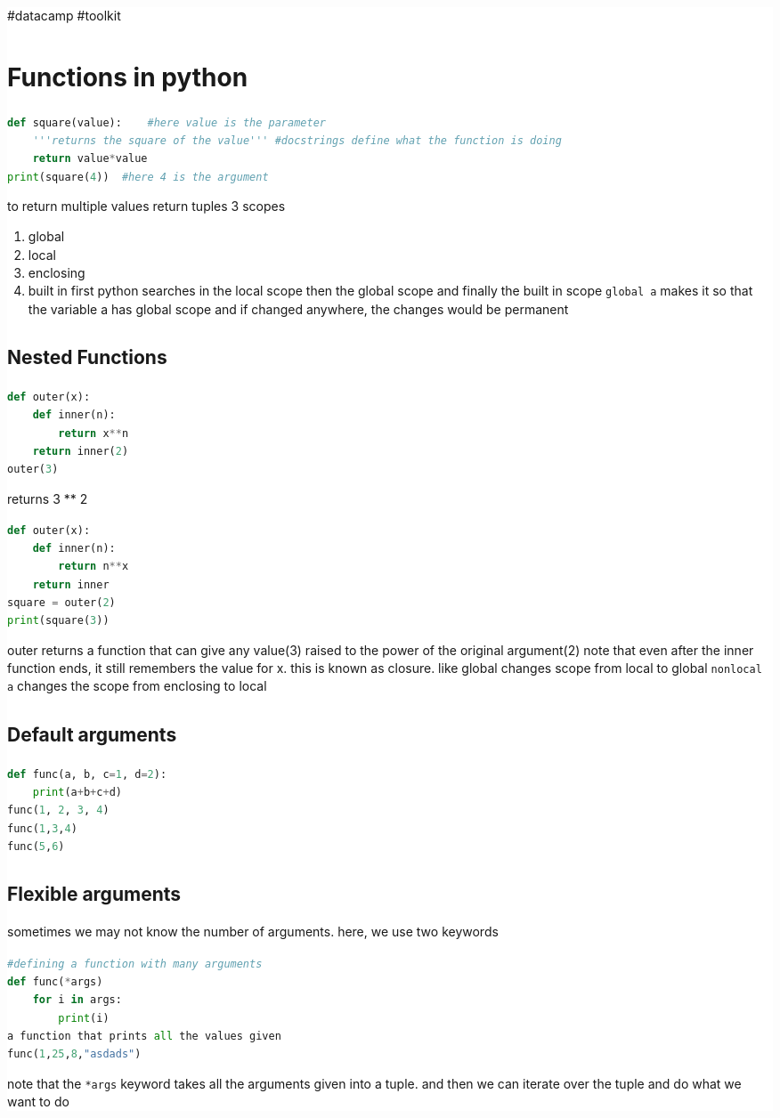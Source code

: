#datacamp #toolkit 
# Functions in python
```python
def square(value):    #here value is the parameter
	'''returns the square of the value''' #docstrings define what the function is doing
	return value*value
print(square(4))  #here 4 is the argument
```
to return multiple values return tuples
3 scopes
1. global
2. local
3. enclosing
4. built in
first python searches in the local scope then the global scope and finally the built in scope
`global a` makes it so that the variable a has global scope and if changed anywhere, the changes would be permanent

## Nested Functions
```python
def outer(x):
	def inner(n):
		return x**n
	return inner(2)
outer(3)
```
returns 3 ** 2
```python
def outer(x):
	def inner(n):
		return n**x
	return inner
square = outer(2)
print(square(3))
```
outer returns a function that can give any value(3) raised to the power of the original argument(2)
note that even after the inner function ends, it still remembers the value for x.
this is known as closure.
like global changes scope from local to global
`nonlocal a` changes the scope from enclosing to local
## Default arguments
```python
def func(a, b, c=1, d=2):
	print(a+b+c+d)
func(1, 2, 3, 4)
func(1,3,4)
func(5,6)
```

## Flexible arguments
sometimes we may not know the number of arguments. here, we use two keywords
```python
#defining a function with many arguments
def func(*args)
	for i in args:
		print(i)
a function that prints all the values given
func(1,25,8,"asdads")
```
note that the `*args` keyword takes all the arguments given into a tuple. and then we can iterate over the tuple and do what we want to do
